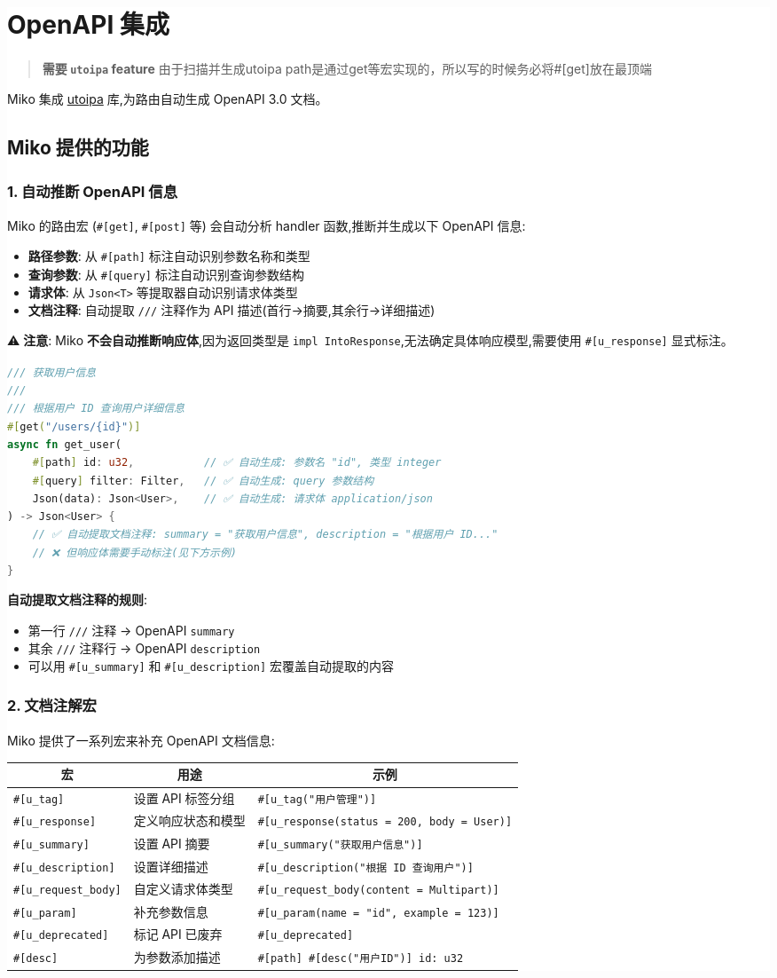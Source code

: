 # OpenAPI 集成

> **需要 `utoipa` feature**
> 由于扫描并生成utoipa path是通过get等宏实现的，所以写的时候务必将#[get]放在最顶端

Miko 集成 [utoipa](https://github.com/juhaku/utoipa) 库,为路由自动生成 OpenAPI 3.0 文档。

## Miko 提供的功能

### 1. 自动推断 OpenAPI 信息

Miko 的路由宏 (`#[get]`, `#[post]` 等) 会自动分析 handler 函数,推断并生成以下 OpenAPI 信息:

- **路径参数**: 从 `#[path]` 标注自动识别参数名称和类型
- **查询参数**: 从 `#[query]` 标注自动识别查询参数结构
- **请求体**: 从 `Json<T>` 等提取器自动识别请求体类型
- **文档注释**: 自动提取 `///` 注释作为 API 描述(首行→摘要,其余行→详细描述)

⚠️ **注意**: Miko **不会自动推断响应体**,因为返回类型是 `impl IntoResponse`,无法确定具体响应模型,需要使用 `#[u_response]` 显式标注。

```rust
/// 获取用户信息
///
/// 根据用户 ID 查询用户详细信息
#[get("/users/{id}")]
async fn get_user(
    #[path] id: u32,           // ✅ 自动生成: 参数名 "id", 类型 integer
    #[query] filter: Filter,   // ✅ 自动生成: query 参数结构
    Json(data): Json<User>,    // ✅ 自动生成: 请求体 application/json
) -> Json<User> {
    // ✅ 自动提取文档注释: summary = "获取用户信息", description = "根据用户 ID..."
    // ❌ 但响应体需要手动标注(见下方示例)
}
```

**自动提取文档注释的规则**:
- 第一行 `///` 注释 → OpenAPI `summary`
- 其余 `///` 注释行 → OpenAPI `description`
- 可以用 `#[u_summary]` 和 `#[u_description]` 宏覆盖自动提取的内容

### 2. 文档注解宏

Miko 提供了一系列宏来补充 OpenAPI 文档信息:

| 宏 | 用途 | 示例 |
|---|-----|------|
| `#[u_tag]` | 设置 API 标签分组 | `#[u_tag("用户管理")]` |
| `#[u_response]` | 定义响应状态和模型 | `#[u_response(status = 200, body = User)]` |
| `#[u_summary]` | 设置 API 摘要 | `#[u_summary("获取用户信息")]` |
| `#[u_description]` | 设置详细描述 | `#[u_description("根据 ID 查询用户")]` |
| `#[u_request_body]` | 自定义请求体类型 | `#[u_request_body(content = Multipart)]` |
| `#[u_param]` | 补充参数信息 | `#[u_param(name = "id", example = 123)]` |
| `#[u_deprecated]` | 标记 API 已废弃 | `#[u_deprecated]` |
| `#[desc]` | 为参数添加描述 | `#[path] #[desc("用户ID")] id: u32` |
